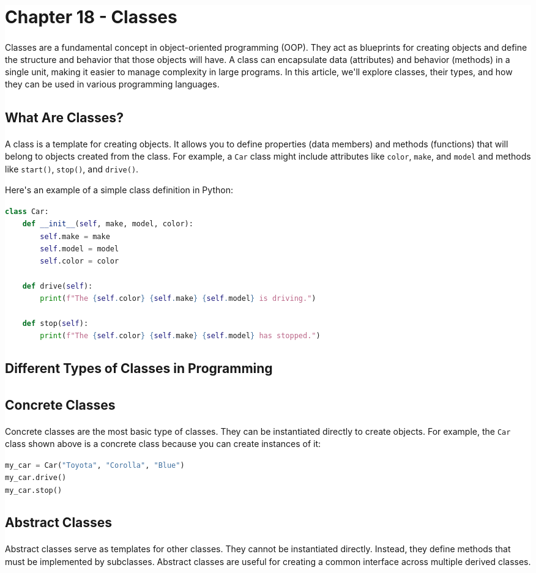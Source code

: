 # Chapter 18 - Classes

Classes are a fundamental concept in object-oriented programming (OOP). They act as blueprints for creating objects and define the structure and behavior that those objects will have. A class can encapsulate data (attributes) and behavior (methods) in a single unit, making it easier to manage complexity in large programs. In this article, we'll explore classes, their types, and how they can be used in various programming languages.

## What Are Classes?

A class is a template for creating objects. It allows you to define properties (data members) and methods (functions) that will belong to objects created from the class. For example, a `Car` class might include attributes like `color`, `make`, and `model` and methods like `start()`, `stop()`, and `drive()`.

Here's an example of a simple class definition in Python:

```python
class Car:
    def __init__(self, make, model, color):
        self.make = make
        self.model = model
        self.color = color

    def drive(self):
        print(f"The {self.color} {self.make} {self.model} is driving.")

    def stop(self):
        print(f"The {self.color} {self.make} {self.model} has stopped.")
```

## Different Types of Classes in Programming

## Concrete Classes

Concrete classes are the most basic type of classes. They can be instantiated directly to create objects. For example, the `Car` class shown above is a concrete class because you can create instances of it:

```python
my_car = Car("Toyota", "Corolla", "Blue")
my_car.drive()
my_car.stop()
```

## Abstract Classes

Abstract classes serve as templates for other classes. They cannot be instantiated directly. Instead, they define methods that must be implemented by subclasses. Abstract classes are useful for creating a common interface across multiple derived classes.
